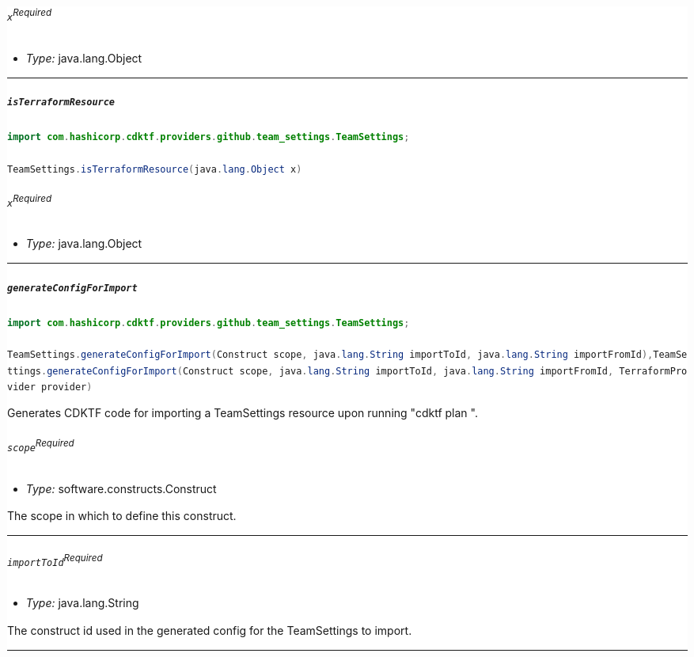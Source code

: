 ###### `x`<sup>Required</sup> <a name="x" id="@cdktf/provider-github.teamSettings.TeamSettings.isTerraformElement.parameter.x"></a>

- *Type:* java.lang.Object

---

##### `isTerraformResource` <a name="isTerraformResource" id="@cdktf/provider-github.teamSettings.TeamSettings.isTerraformResource"></a>

```java
import com.hashicorp.cdktf.providers.github.team_settings.TeamSettings;

TeamSettings.isTerraformResource(java.lang.Object x)
```

###### `x`<sup>Required</sup> <a name="x" id="@cdktf/provider-github.teamSettings.TeamSettings.isTerraformResource.parameter.x"></a>

- *Type:* java.lang.Object

---

##### `generateConfigForImport` <a name="generateConfigForImport" id="@cdktf/provider-github.teamSettings.TeamSettings.generateConfigForImport"></a>

```java
import com.hashicorp.cdktf.providers.github.team_settings.TeamSettings;

TeamSettings.generateConfigForImport(Construct scope, java.lang.String importToId, java.lang.String importFromId),TeamSettings.generateConfigForImport(Construct scope, java.lang.String importToId, java.lang.String importFromId, TerraformProvider provider)
```

Generates CDKTF code for importing a TeamSettings resource upon running "cdktf plan <stack-name>".

###### `scope`<sup>Required</sup> <a name="scope" id="@cdktf/provider-github.teamSettings.TeamSettings.generateConfigForImport.parameter.scope"></a>

- *Type:* software.constructs.Construct

The scope in which to define this construct.

---

###### `importToId`<sup>Required</sup> <a name="importToId" id="@cdktf/provider-github.teamSettings.TeamSettings.generateConfigForImport.parameter.importToId"></a>

- *Type:* java.lang.String

The construct id used in the generated config for the TeamSettings to import.

---